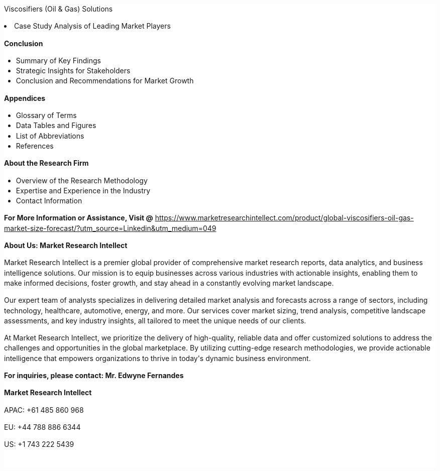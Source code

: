 Viscosifiers (Oil & Gas) Solutions</li><li>Case Study Analysis of Leading Market Players</li></ul><p><strong>Conclusion</strong></p><ul><li>Summary of Key Findings</li><li>Strategic Insights for Stakeholders</li><li>Conclusion and Recommendations for Market Growth</li></ul><p><strong>Appendices</strong></p><ul><li>Glossary of Terms</li><li>Data Tables and Figures</li><li>List of Abbreviations</li><li>References</li></ul><p><strong>About the Research Firm</strong></p><ul><li>Overview of the Research Methodology</li><li>Expertise and Experience in the Industry</li><li>Contact Information</li></ul></div><div class="article-main__content" data-test-id="publishing-text-block"><p><span class="font-[700]"><strong>For More Information or Assistance, Visit @</strong>&nbsp;<a href="https://www.marketresearchintellect.com/product/global-viscosifiers-oil-gas-market-size-forecast/?utm_source=Linkedin&utm_medium=049">https://www.marketresearchintellect.com/product/global-viscosifiers-oil-gas-market-size-forecast/?utm_source=Linkedin&utm_medium=049</a></span></p><p><strong>About Us: Market Research Intellect</strong></p><p>Market Research Intellect is a premier global provider of comprehensive market research reports, data analytics, and business intelligence solutions. Our mission is to equip businesses across various industries with actionable insights, enabling them to make informed decisions, foster growth, and stay ahead in a constantly evolving market landscape.</p><p>Our expert team of analysts specializes in delivering detailed market analysis and forecasts across a range of sectors, including technology, healthcare, automotive, energy, and more. Our services cover market sizing, trend analysis, competitive landscape assessments, and key industry insights, all tailored to meet the unique needs of our clients.</p><p>At Market Research Intellect, we prioritize the delivery of high-quality, reliable data and offer customized solutions to address the challenges and opportunities in the global marketplace. By utilizing cutting-edge research methodologies, we provide actionable intelligence that empowers organizations to thrive in today's dynamic business environment.</p><p><strong>For inquiries, please contact: Mr. Edwyne Fernandes</strong></p><p><strong>Market Research Intellect</strong></p><p>APAC: +61 485 860 968</p><p>EU: +44 788 886 6344</p><p>US: +1 743 222 5439</p></div><div class="article-main__content" data-test-id="publishing-text-block">&nbsp;</div>
